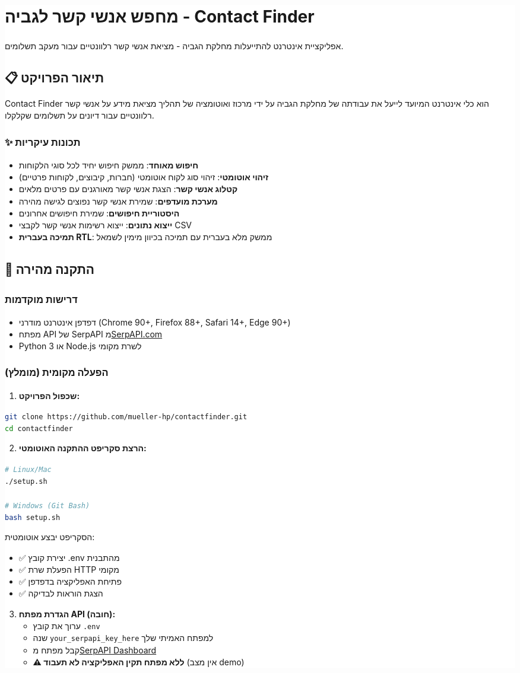 # מחפש אנשי קשר לגביה - Contact Finder

אפליקציית אינטרנט להתייעלות מחלקת הגביה - מציאת אנשי קשר רלוונטיים עבור מעקב תשלומים.

## 📋 תיאור הפרויקט

Contact Finder הוא כלי אינטרנט המיועד לייעל את עבודתה של מחלקת הגביה על ידי מרכוז ואוטומציה של תהליך מציאת מידע על אנשי קשר רלוונטיים עבור דיונים על תשלומים שקלקלו.

### ✨ תכונות עיקריות

- **חיפוש מאוחד**: ממשק חיפוש יחיד לכל סוגי הלקוחות
- **זיהוי אוטומטי**: זיהוי סוג לקוח אוטומטי (חברות, קיבוצים, לקוחות פרטיים)
- **קטלוג אנשי קשר**: הצגת אנשי קשר מאורגנים עם פרטים מלאים
- **מערכת מועדפים**: שמירת אנשי קשר נפוצים לגישה מהירה
- **היסטוריית חיפושים**: שמירת חיפושים אחרונים
- **ייצוא נתונים**: ייצוא רשימות אנשי קשר לקבצי CSV
- **תמיכה בעברית RTL**: ממשק מלא בעברית עם תמיכה בכיוון מימין לשמאל

## 🚀 התקנה מהירה

### דרישות מוקדמות

- דפדפן אינטרנט מודרני (Chrome 90+, Firefox 88+, Safari 14+, Edge 90+)
- מפתח API של SerpAPI מ[SerpAPI.com](https://serpapi.com/)
- Python 3 או Node.js לשרת מקומי

### הפעלה מקומית (מומלץ)

1. **שכפול הפרויקט:**
```bash
git clone https://github.com/mueller-hp/contactfinder.git
cd contactfinder
```

2. **הרצת סקריפט ההתקנה האוטומטי:**
```bash
# Linux/Mac
./setup.sh

# Windows (Git Bash)
bash setup.sh
```

הסקריפט יבצע אוטומטית:
- ✅ יצירת קובץ .env מהתבנית
- ✅ הפעלת שרת HTTP מקומי
- ✅ פתיחת האפליקציה בדפדפן
- ✅ הצגת הוראות לבדיקה

3. **הגדרת מפתח API (חובה):**
   - ערוך את קובץ `.env` 
   - שנה `your_serpapi_key_here` למפתח האמיתי שלך
   - קבל מפתח מ[SerpAPI Dashboard](https://serpapi.com/manage-api-key)
   - **⚠️ ללא מפתח תקין האפליקציה לא תעבוד** (אין מצב demo)
